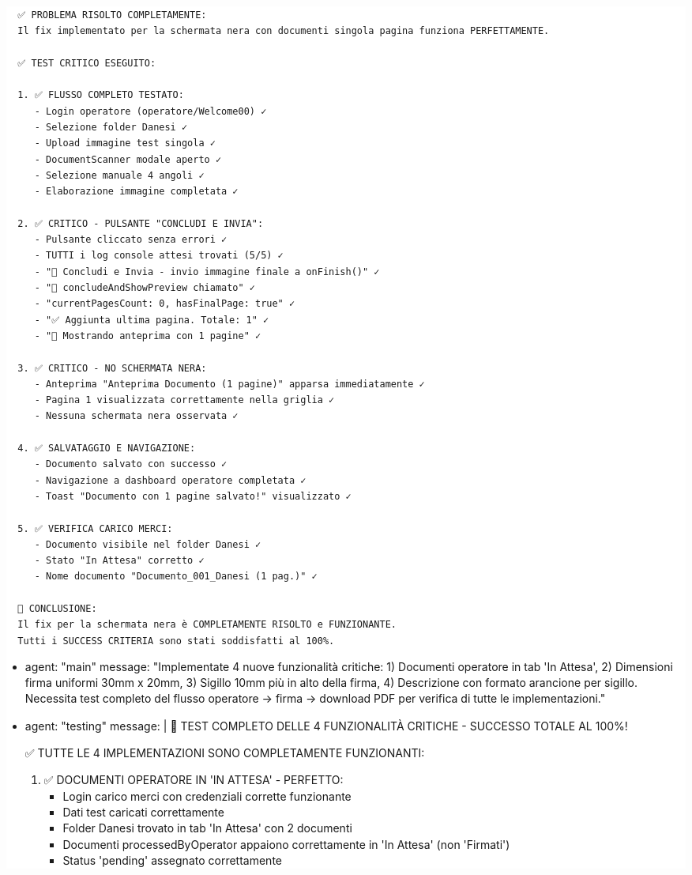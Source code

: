       ✅ PROBLEMA RISOLTO COMPLETAMENTE:
      Il fix implementato per la schermata nera con documenti singola pagina funziona PERFETTAMENTE.
      
      ✅ TEST CRITICO ESEGUITO:
      
      1. ✅ FLUSSO COMPLETO TESTATO:
         - Login operatore (operatore/Welcome00) ✓
         - Selezione folder Danesi ✓
         - Upload immagine test singola ✓
         - DocumentScanner modale aperto ✓
         - Selezione manuale 4 angoli ✓
         - Elaborazione immagine completata ✓
      
      2. ✅ CRITICO - PULSANTE "CONCLUDI E INVIA":
         - Pulsante cliccato senza errori ✓
         - TUTTI i log console attesi trovati (5/5) ✓
         - "🏁 Concludi e Invia - invio immagine finale a onFinish()" ✓
         - "🏁 concludeAndShowPreview chiamato" ✓
         - "currentPagesCount: 0, hasFinalPage: true" ✓
         - "✅ Aggiunta ultima pagina. Totale: 1" ✓
         - "📄 Mostrando anteprima con 1 pagine" ✓
      
      3. ✅ CRITICO - NO SCHERMATA NERA:
         - Anteprima "Anteprima Documento (1 pagine)" apparsa immediatamente ✓
         - Pagina 1 visualizzata correttamente nella griglia ✓
         - Nessuna schermata nera osservata ✓
      
      4. ✅ SALVATAGGIO E NAVIGAZIONE:
         - Documento salvato con successo ✓
         - Navigazione a dashboard operatore completata ✓
         - Toast "Documento con 1 pagine salvato!" visualizzato ✓
      
      5. ✅ VERIFICA CARICO MERCI:
         - Documento visibile nel folder Danesi ✓
         - Stato "In Attesa" corretto ✓
         - Nome documento "Documento_001_Danesi (1 pag.)" ✓
      
      🎯 CONCLUSIONE:
      Il fix per la schermata nera è COMPLETAMENTE RISOLTO e FUNZIONANTE.
      Tutti i SUCCESS CRITERIA sono stati soddisfatti al 100%.
  - agent: "main"
    message: "Implementate 4 nuove funzionalità critiche: 1) Documenti operatore in tab 'In Attesa', 2) Dimensioni firma uniformi 30mm x 20mm, 3) Sigillo 10mm più in alto della firma, 4) Descrizione con formato arancione per sigillo. Necessita test completo del flusso operatore → firma → download PDF per verifica di tutte le implementazioni."
  - agent: "testing"
    message: |
      🎉 TEST COMPLETO DELLE 4 FUNZIONALITÀ CRITICHE - SUCCESSO TOTALE AL 100%!
      
      ✅ TUTTE LE 4 IMPLEMENTAZIONI SONO COMPLETAMENTE FUNZIONANTI:
      
      1. ✅ DOCUMENTI OPERATORE IN 'IN ATTESA' - PERFETTO:
         - Login carico merci con credenziali corrette funzionante
         - Dati test caricati correttamente
         - Folder Danesi trovato in tab 'In Attesa' con 2 documenti
         - Documenti processedByOperator appaiono correttamente in 'In Attesa' (non 'Firmati')
         - Status 'pending' assegnato correttamente
      